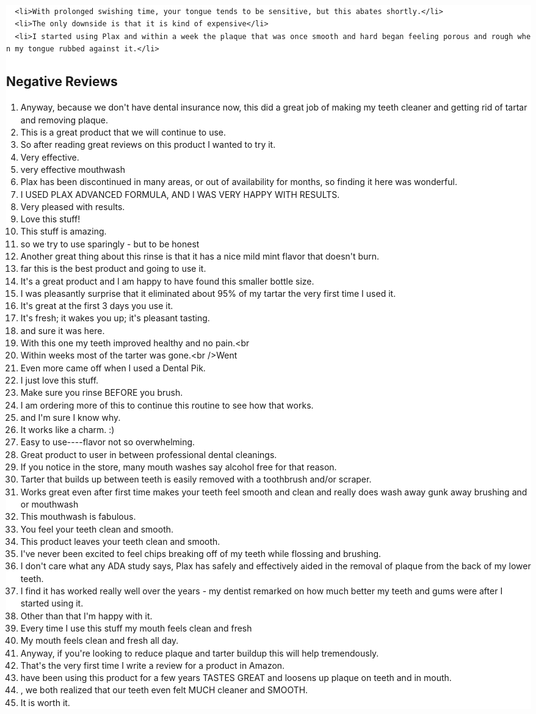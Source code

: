       <li>With prolonged swishing time, your tongue tends to be sensitive, but this abates shortly.</li>
      <li>The only downside is that it is kind of expensive</li>
      <li>I started using Plax and within a week the plaque that was once smooth and hard began feeling porous and rough when my tongue rubbed against it.</li>
</ol>


<h2>Negative Reviews</h2>
<ol>
<li> Anyway, because we don&#x27;t have dental insurance now, this did a great job of making my teeth cleaner and getting rid of tartar and removing plaque.  </li>
<li> This is a great product that we will continue to use.  </li>
<li> So after reading great reviews on this product I wanted to try it.</li>
<li> Very effective.</li>
<li> very effective mouthwash</li>
<li> Plax has been discontinued in many areas, or out of availability for months, so finding it here was wonderful.</li>
<li> I USED PLAX ADVANCED FORMULA, AND I WAS VERY HAPPY WITH RESULTS.  </li>
<li> Very pleased with results.  </li>
<li> Love this stuff!</li>
<li> This stuff is amazing.</li>
<li> so we try to use sparingly - but to be honest</li>
<li> Another great thing about this rinse is that it has a nice mild mint flavor that doesn&#x27;t burn.</li>
<li> far this is the best product and going to use it.</li>
<li> It&#x27;s a great product and I am happy to have found this smaller bottle size.</li>
<li> I was pleasantly surprise that it eliminated about 95% of my tartar the very first time I used it.</li>
<li> It&#x27;s great at the first 3 days you use it.</li>
<li> It&#x27;s fresh; it wakes you up; it&#x27;s pleasant tasting.</li>
<li> and sure it was here.</li>
<li> With this one my teeth improved healthy and no pain.&lt;br</li>
<li> Within weeks most of the tarter was gone.&lt;br /&gt;Went</li>
<li> Even more came off when I used a Dental Pik.</li>
<li> I just love this stuff.</li>
<li> Make sure you rinse BEFORE you brush.</li>
<li> I am ordering more of this to continue this routine to see how that works.</li>
<li> and I&#x27;m sure I know why.</li>
<li> It works like a charm. :)</li>
<li> Easy to use----flavor not so overwhelming.  </li>
<li> Great product to user in between professional dental cleanings.  </li>
<li> If you notice in the store, many mouth washes say alcohol free for that reason.</li>
<li> Tarter that builds up between teeth is easily removed with a toothbrush and/or scraper.  </li>
<li> Works great even after first time makes your teeth feel smooth and clean and really does wash away gunk away brushing and or mouthwash</li>
<li> This mouthwash is fabulous.</li>
<li> You feel your teeth clean and smooth.</li>
<li> This product leaves your teeth clean and smooth.</li>
<li> I&#x27;ve never been excited to feel chips breaking off of my teeth while flossing and brushing.</li>
<li> I don&#x27;t care what any ADA study says, Plax has safely and effectively aided in the removal of plaque from the back of my lower teeth.</li>
<li> I find it has worked really well over the years - my dentist remarked on how much better my teeth and gums were after I started using it.</li>
<li> Other than that I&#x27;m happy with it.</li>
<li> Every time I use this stuff my mouth feels clean and fresh</li>
<li> My mouth feels clean and fresh all day.  </li>
<li> Anyway,  if you&#x27;re looking to reduce plaque and tarter buildup this will help tremendously.</li>
<li> That&#x27;s the very first time I write a review for a product in Amazon.</li>
<li> have been using this product for a few years TASTES GREAT and loosens up plaque on teeth and in mouth.</li>
<li> , we both realized that our teeth even felt MUCH cleaner and SMOOTH.  </li>
<li> It is worth it.</li>